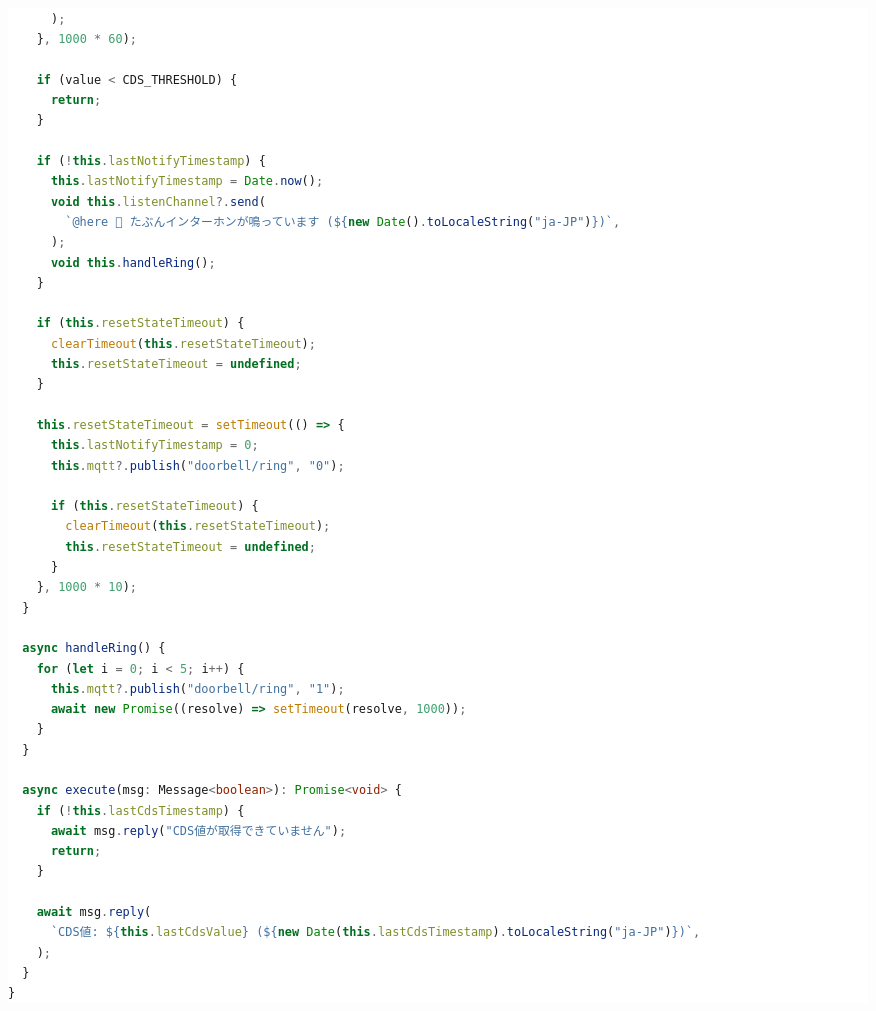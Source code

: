 ```typescript
      );
    }, 1000 * 60);

    if (value < CDS_THRESHOLD) {
      return;
    }

    if (!this.lastNotifyTimestamp) {
      this.lastNotifyTimestamp = Date.now();
      void this.listenChannel?.send(
        `@here 🔔 たぶんインターホンが鳴っています (${new Date().toLocaleString("ja-JP")})`,
      );
      void this.handleRing();
    }

    if (this.resetStateTimeout) {
      clearTimeout(this.resetStateTimeout);
      this.resetStateTimeout = undefined;
    }

    this.resetStateTimeout = setTimeout(() => {
      this.lastNotifyTimestamp = 0;
      this.mqtt?.publish("doorbell/ring", "0");

      if (this.resetStateTimeout) {
        clearTimeout(this.resetStateTimeout);
        this.resetStateTimeout = undefined;
      }
    }, 1000 * 10);
  }

  async handleRing() {
    for (let i = 0; i < 5; i++) {
      this.mqtt?.publish("doorbell/ring", "1");
      await new Promise((resolve) => setTimeout(resolve, 1000));
    }
  }

  async execute(msg: Message<boolean>): Promise<void> {
    if (!this.lastCdsTimestamp) {
      await msg.reply("CDS値が取得できていません");
      return;
    }

    await msg.reply(
      `CDS値: ${this.lastCdsValue} (${new Date(this.lastCdsTimestamp).toLocaleString("ja-JP")})`,
    );
  }
}
```
